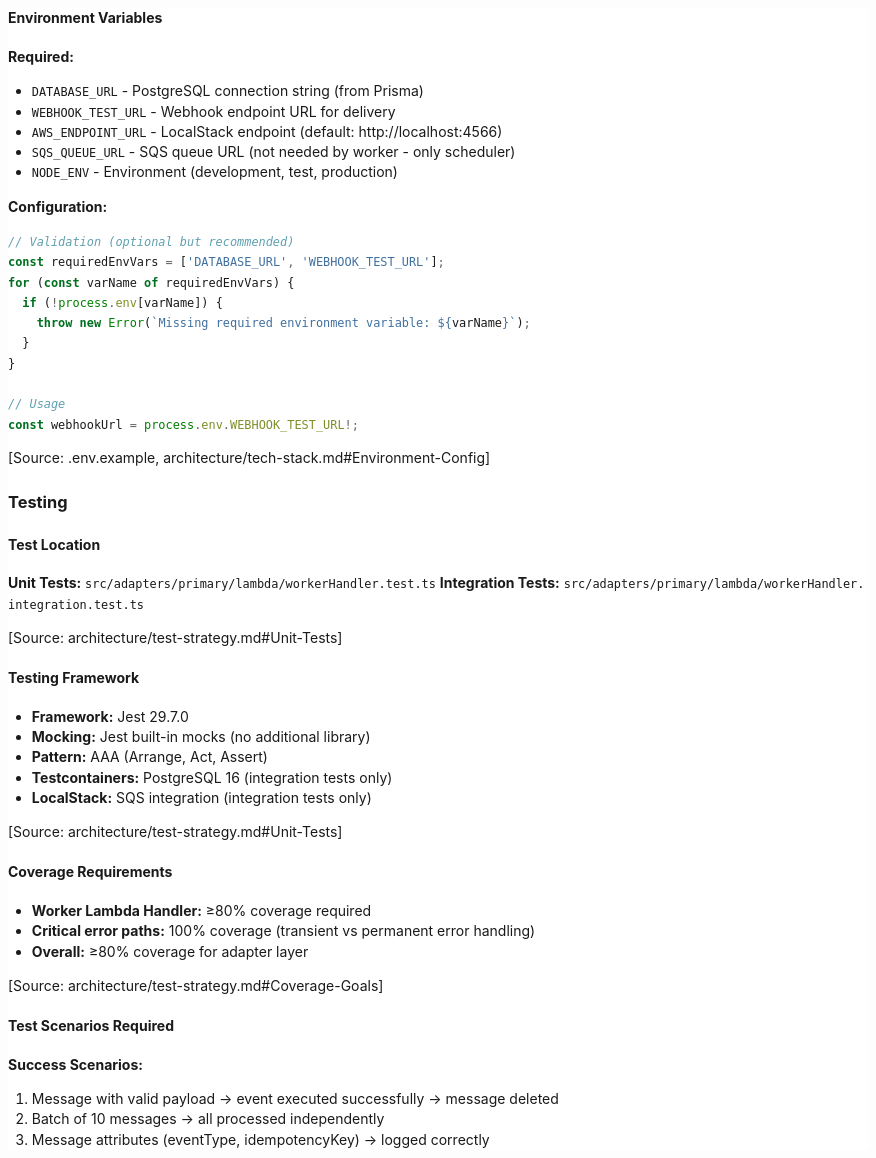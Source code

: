 #### Environment Variables

**Required:**
- `DATABASE_URL` - PostgreSQL connection string (from Prisma)
- `WEBHOOK_TEST_URL` - Webhook endpoint URL for delivery
- `AWS_ENDPOINT_URL` - LocalStack endpoint (default: http://localhost:4566)
- `SQS_QUEUE_URL` - SQS queue URL (not needed by worker - only scheduler)
- `NODE_ENV` - Environment (development, test, production)

**Configuration:**
```typescript
// Validation (optional but recommended)
const requiredEnvVars = ['DATABASE_URL', 'WEBHOOK_TEST_URL'];
for (const varName of requiredEnvVars) {
  if (!process.env[varName]) {
    throw new Error(`Missing required environment variable: ${varName}`);
  }
}

// Usage
const webhookUrl = process.env.WEBHOOK_TEST_URL!;
```

[Source: .env.example, architecture/tech-stack.md#Environment-Config]

### Testing

#### Test Location

**Unit Tests:** `src/adapters/primary/lambda/workerHandler.test.ts`
**Integration Tests:** `src/adapters/primary/lambda/workerHandler.integration.test.ts`

[Source: architecture/test-strategy.md#Unit-Tests]

#### Testing Framework

- **Framework:** Jest 29.7.0
- **Mocking:** Jest built-in mocks (no additional library)
- **Pattern:** AAA (Arrange, Act, Assert)
- **Testcontainers:** PostgreSQL 16 (integration tests only)
- **LocalStack:** SQS integration (integration tests only)

[Source: architecture/test-strategy.md#Unit-Tests]

#### Coverage Requirements

- **Worker Lambda Handler:** ≥80% coverage required
- **Critical error paths:** 100% coverage (transient vs permanent error handling)
- **Overall:** ≥80% coverage for adapter layer

[Source: architecture/test-strategy.md#Coverage-Goals]

#### Test Scenarios Required

**Success Scenarios:**
1. Message with valid payload → event executed successfully → message deleted
2. Batch of 10 messages → all processed independently
3. Message attributes (eventType, idempotencyKey) → logged correctly
